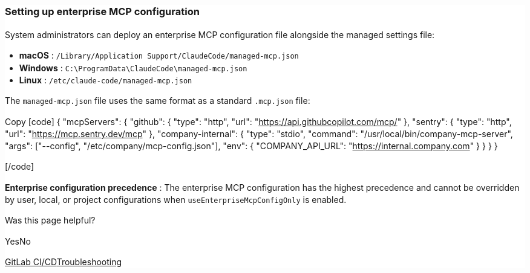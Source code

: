 ### Setting up enterprise MCP configuration

System administrators can deploy an enterprise MCP configuration file alongside the managed settings file:

  * **macOS** : `/Library/Application Support/ClaudeCode/managed-mcp.json`
  * **Windows** : `C:\ProgramData\ClaudeCode\managed-mcp.json`
  * **Linux** : `/etc/claude-code/managed-mcp.json`

The `managed-mcp.json` file uses the same format as a standard `.mcp.json` file:

Copy
[code]
    {
      "mcpServers": {
        "github": {
          "type": "http",
          "url": "https://api.githubcopilot.com/mcp/"
        },
        "sentry": {
          "type": "http",
          "url": "https://mcp.sentry.dev/mcp"
        },
        "company-internal": {
          "type": "stdio",
          "command": "/usr/local/bin/company-mcp-server",
          "args": ["--config", "/etc/company/mcp-config.json"],
          "env": {
            "COMPANY_API_URL": "https://internal.company.com"
          }
        }
      }
    }

[/code]

**Enterprise configuration precedence** : The enterprise MCP configuration has the highest precedence and cannot be overridden by user, local, or project configurations when `useEnterpriseMcpConfigOnly` is enabled.

Was this page helpful?

YesNo

[GitLab CI/CD](/en/docs/claude-code/gitlab-ci-cd)[Troubleshooting](/en/docs/claude-code/troubleshooting)
